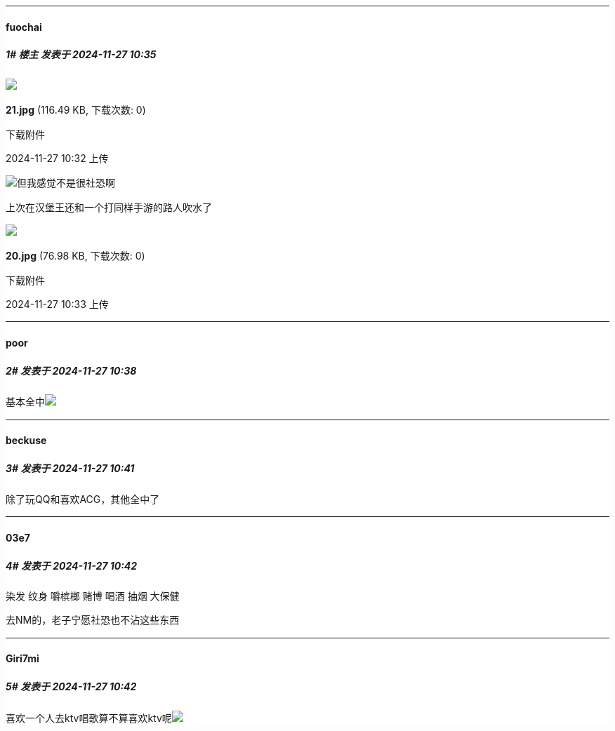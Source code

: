﻿
*****

####  fuochai  
##### 1#       楼主       发表于 2024-11-27 10:35

<img src="https://img.saraba1st.com/forum/202411/27/103203pgpfspln3lxuotlf.jpg" referrerpolicy="no-referrer">

<strong>21.jpg</strong> (116.49 KB, 下载次数: 0)

下载附件

2024-11-27 10:32 上传

<img src="https://static.saraba1st.com/image/smiley/face2017/001.png" referrerpolicy="no-referrer">但我感觉不是很社恐啊

上次在汉堡王还和一个打同样手游的路人吹水了

<img src="https://img.saraba1st.com/forum/202411/27/103316zzdhyyet8r438cck.jpg" referrerpolicy="no-referrer">

<strong>20.jpg</strong> (76.98 KB, 下载次数: 0)

下载附件

2024-11-27 10:33 上传

*****

####  poor  
##### 2#       发表于 2024-11-27 10:38

基本全中<img src="https://static.saraba1st.com/image/smiley/face2017/057.png" referrerpolicy="no-referrer">

*****

####  beckuse  
##### 3#       发表于 2024-11-27 10:41

除了玩QQ和喜欢ACG，其他全中了

*****

####  03e7  
##### 4#       发表于 2024-11-27 10:42

染发 纹身 嚼槟榔 赌博 喝酒 抽烟 大保健

去NM的，老子宁愿社恐也不沾这些东西

*****

####  Giri7mi  
##### 5#       发表于 2024-11-27 10:42

喜欢一个人去ktv唱歌算不算喜欢ktv呢<img src="https://static.saraba1st.com/image/smiley/face2017/009.gif" referrerpolicy="no-referrer">
